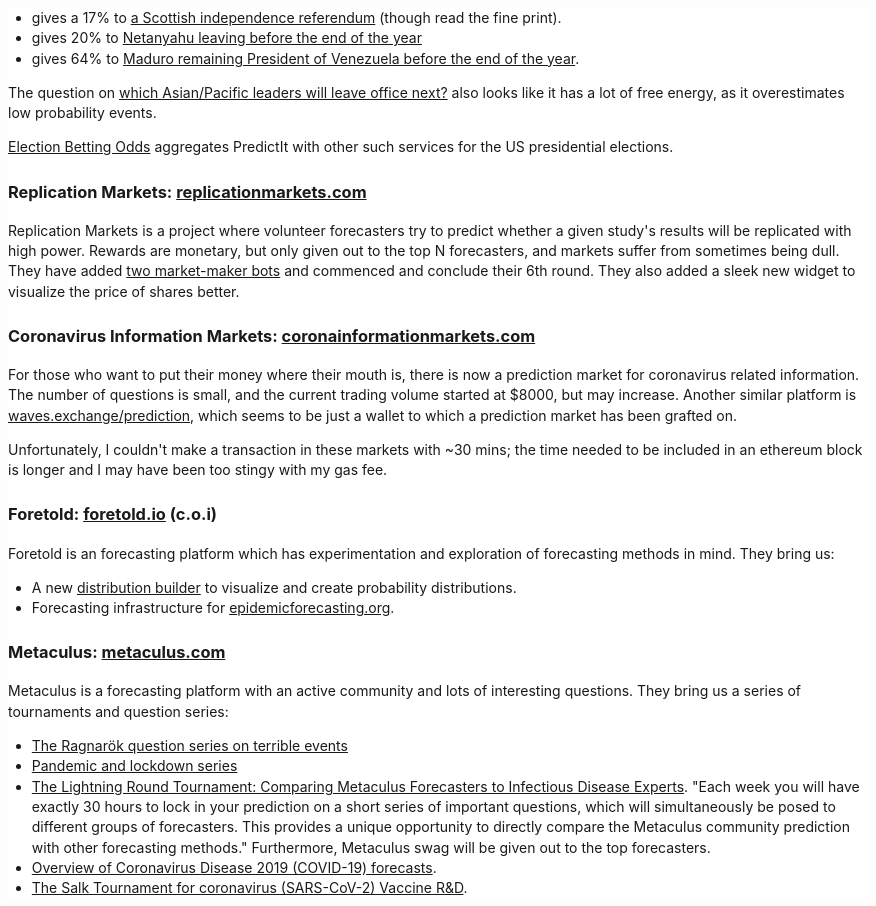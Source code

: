 *   gives a 17% to [a Scottish independence referendum](https://www.predictit.org/markets/detail/6236/Will-Scottish-Parliament-call-for-an-independence-referendum-in-2020) (though read the fine print).
*   gives 20% to [Netanyahu leaving before the end of the year](https://www.predictit.org/markets/detail/6238/Will-Benjamin-Netanyahu-be-prime-minister-of-Israel-on-Dec-31,-2020)
*   gives 64% to [Maduro remaining President of Venezuela before the end of the year](https://www.predictit.org/markets/detail/6237/Will-Nicol%C3%A1s-Maduro-be-president-of-Venezuela-on-Dec-31,-2020).

The question on [which Asian/Pacific leaders will leave office next?](https://www.predictit.org/markets/detail/6655/Which-of-these-8-Asian-Pacific-leaders-will-leave-office-next) also looks like it has a lot of free energy, as it overestimates low probability events.

[Election Betting Odds](https://electionbettingodds.com/) aggregates PredictIt with other such services for the US presidential elections.

### Replication Markets: [replicationmarkets.com](https://www.replicationmarkets.com)

Replication Markets is a project where volunteer forecasters try to predict whether a given study's results will be replicated with high power. Rewards are monetary, but only given out to the top N forecasters, and markets suffer from sometimes being dull. They have added [two market-maker bots](https://www.replicationmarkets.com/index.php/2020/04/16/meet-the-bots/) and commenced and conclude their 6th round. They also added a sleek new widget to visualize the price of shares better.

### Coronavirus Information Markets: [coronainformationmarkets.com](https://coronainformationmarkets.com/)

For those who want to put their money where their mouth is, there is now a prediction market for coronavirus related information. The number of questions is small, and the current trading volume started at $8000, but may increase. Another similar platform is [waves.exchange/prediction](https://waves.exchange/prediction), which seems to be just a wallet to which a prediction market has been grafted on.

Unfortunately, I couldn't make a transaction in these markets with ~30 mins; the time needed to be included in an ethereum block is longer and I may have been too stingy with my gas fee.

### Foretold: [foretold.io](https://www.foretold.io/) (c.o.i)

Foretold is an forecasting platform which has experimentation and exploration of forecasting methods in mind. They bring us:

*   A new [distribution builder](https://www.highlyspeculativeestimates.com/dist-builder) to visualize and create probability distributions.
*   Forecasting infrastructure for [epidemicforecasting.org](http://epidemicforecasting.org).

### Metaculus: [metaculus.com](https://www.metaculus.com/)

Metaculus is a forecasting platform with an active community and lots of interesting questions. They bring us a series of tournaments and question series:

*   [The Ragnarök question series on terrible events](https://www.metaculus.com/questions/?search=cat:series--ragnarok)
*   [Pandemic and lockdown series](https://pandemic.metaculus.com/lockdown/)
*   [The Lightning Round Tournament: Comparing Metaculus Forecasters to Infectious Disease Experts](https://www.metaculus.com/questions/4166/the-lightning-round-tournament-comparing-metaculus-forecasters-to-infectious-disease-experts/). "Each week you will have exactly 30 hours to lock in your prediction on a short series of important questions, which will simultaneously be posed to different groups of forecasters. This provides a unique opportunity to directly compare the Metaculus community prediction with other forecasting methods." Furthermore, Metaculus swag will be given out to the top forecasters.
*   [Overview of Coronavirus Disease 2019 (COVID-19) forecasts](https://pandemic.metaculus.com/COVID-19/).
*   [The Salk Tournament for coronavirus (SARS-CoV-2) Vaccine R&D](https://pandemic.metaculus.com/questions/4093/the-salk-tournament-for-coronavirus-sars-cov-2-vaccine-rd/).